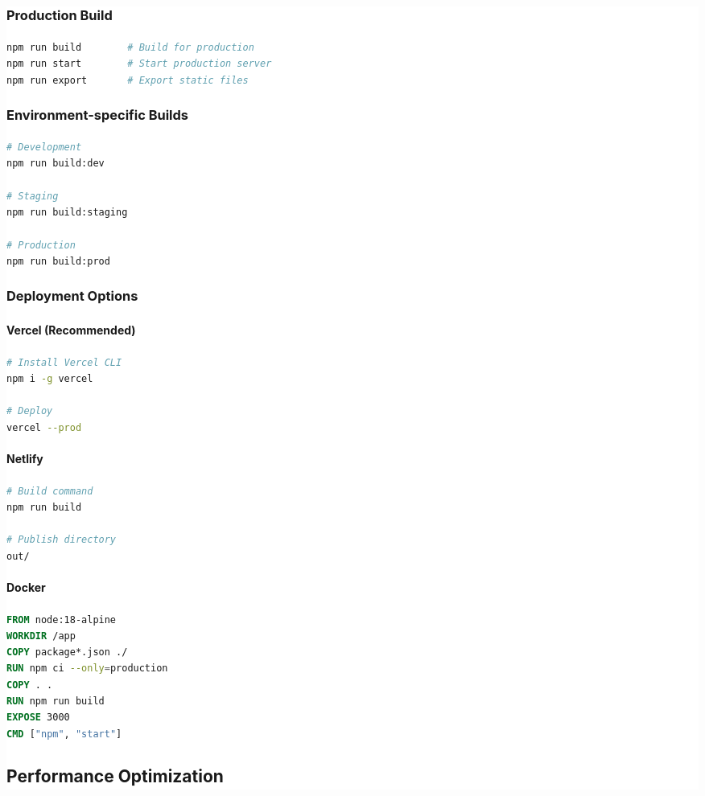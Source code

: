 ### Production Build
```bash
npm run build        # Build for production
npm run start        # Start production server
npm run export       # Export static files
```

### Environment-specific Builds
```bash
# Development
npm run build:dev

# Staging
npm run build:staging

# Production
npm run build:prod
```

### Deployment Options

#### Vercel (Recommended)
```bash
# Install Vercel CLI
npm i -g vercel

# Deploy
vercel --prod
```

#### Netlify
```bash
# Build command
npm run build

# Publish directory
out/
```

#### Docker
```dockerfile
FROM node:18-alpine
WORKDIR /app
COPY package*.json ./
RUN npm ci --only=production
COPY . .
RUN npm run build
EXPOSE 3000
CMD ["npm", "start"]
```

## Performance Optimization

